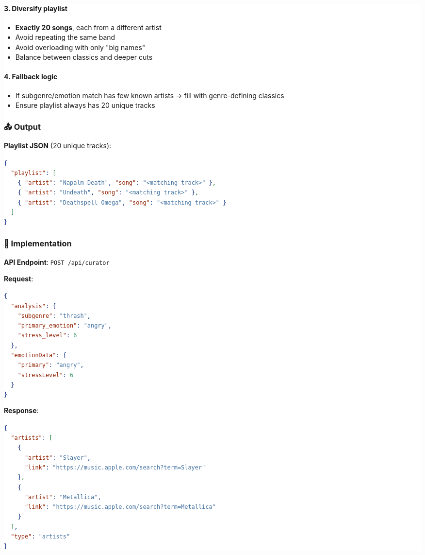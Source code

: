 #### 3. Diversify playlist
- **Exactly 20 songs**, each from a different artist
- Avoid repeating the same band
- Avoid overloading with only "big names"
- Balance between classics and deeper cuts

#### 4. Fallback logic
- If subgenre/emotion match has few known artists → fill with genre-defining classics
- Ensure playlist always has 20 unique tracks

### 📤 Output

**Playlist JSON** (20 unique tracks):
```json
{
  "playlist": [
    { "artist": "Napalm Death", "song": "<matching track>" },
    { "artist": "Undeath", "song": "<matching track>" },
    { "artist": "Deathspell Omega", "song": "<matching track>" }
  ]
}
```

### 🔧 Implementation

**API Endpoint**: `POST /api/curator`

**Request**:
```json
{
  "analysis": {
    "subgenre": "thrash",
    "primary_emotion": "angry",
    "stress_level": 6
  },
  "emotionData": {
    "primary": "angry",
    "stressLevel": 6
  }
}
```

**Response**:
```json
{
  "artists": [
    {
      "artist": "Slayer",
      "link": "https://music.apple.com/search?term=Slayer"
    },
    {
      "artist": "Metallica",
      "link": "https://music.apple.com/search?term=Metallica"
    }
  ],
  "type": "artists"
}
```
